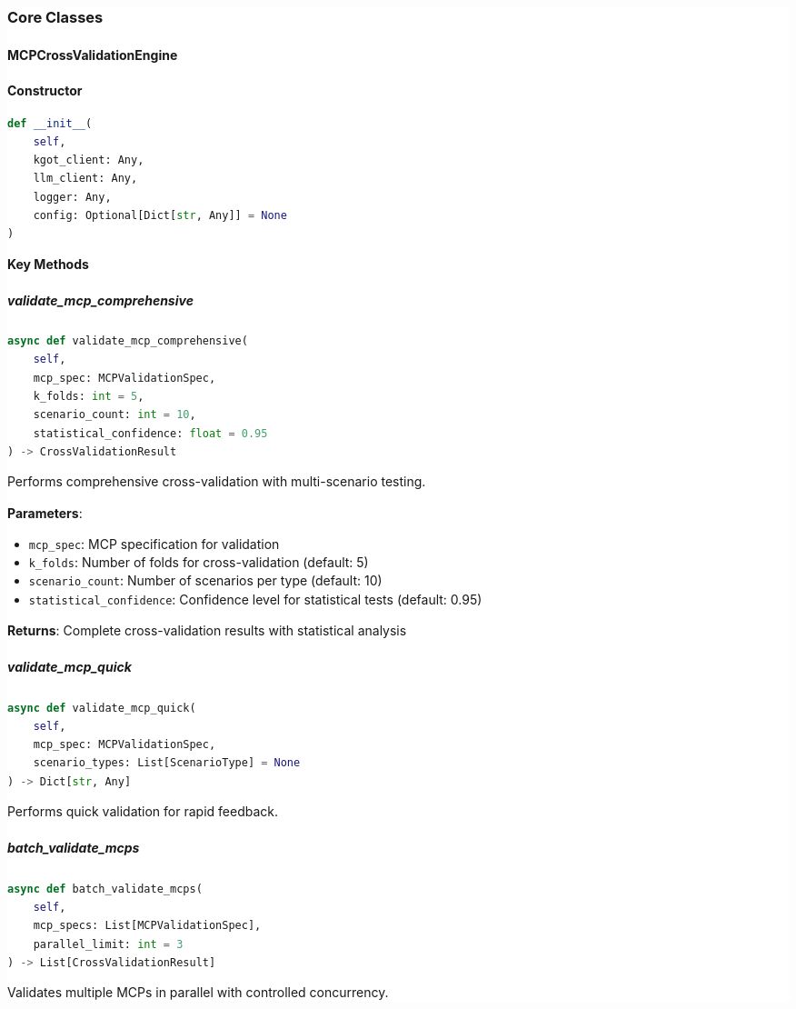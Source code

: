 ### Core Classes

#### MCPCrossValidationEngine

**Constructor**
```python
def __init__(
    self,
    kgot_client: Any,
    llm_client: Any,
    logger: Any,
    config: Optional[Dict[str, Any]] = None
)
```

**Key Methods**

##### validate_mcp_comprehensive
```python
async def validate_mcp_comprehensive(
    self,
    mcp_spec: MCPValidationSpec,
    k_folds: int = 5,
    scenario_count: int = 10,
    statistical_confidence: float = 0.95
) -> CrossValidationResult
```
Performs comprehensive cross-validation with multi-scenario testing.

**Parameters**:
- `mcp_spec`: MCP specification for validation
- `k_folds`: Number of folds for cross-validation (default: 5)
- `scenario_count`: Number of scenarios per type (default: 10)
- `statistical_confidence`: Confidence level for statistical tests (default: 0.95)

**Returns**: Complete cross-validation results with statistical analysis

##### validate_mcp_quick
```python
async def validate_mcp_quick(
    self,
    mcp_spec: MCPValidationSpec,
    scenario_types: List[ScenarioType] = None
) -> Dict[str, Any]
```
Performs quick validation for rapid feedback.

##### batch_validate_mcps
```python
async def batch_validate_mcps(
    self,
    mcp_specs: List[MCPValidationSpec],
    parallel_limit: int = 3
) -> List[CrossValidationResult]
```
Validates multiple MCPs in parallel with controlled concurrency.
